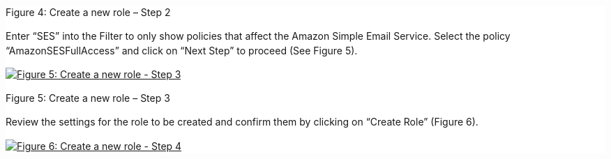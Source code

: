   <p class="wp-caption-text">
    Figure 4: Create a new role &#8211; Step 2
  </p>
</div>

Enter &#8220;SES&#8221; into the Filter to only show policies that affect the Amazon Simple Email Service. Select the policy &#8220;AmazonSESFullAccess&#8221; and click on &#8220;Next Step&#8221; to proceed (See Figure 5).

<div id="attachment_2247" style="width: 610px" class="wp-caption aligncenter">
  <a href="/content/uploads/2016/05/IAM04.png"><img src="/content/uploads/2016/05/IAM04-600x307.png" alt="Figure 5: Create a new role - Step 3" width="600" height="307" class="size-large wp-image-2247" srcset="/content/uploads/2016/05/IAM04-600x307.png 600w, /content/uploads/2016/05/IAM04-350x179.png 350w, /content/uploads/2016/05/IAM04-768x393.png 768w, /content/uploads/2016/05/IAM04.png 1400w" sizes="(max-width: 600px) 100vw, 600px" /></a>

  <p class="wp-caption-text">
    Figure 5: Create a new role &#8211; Step 3
  </p>
</div>

Review the settings for the role to be created and confirm them by clicking on &#8220;Create Role&#8221; (Figure 6).

<div id="attachment_2248" style="width: 610px" class="wp-caption aligncenter">
  <a href="/content/uploads/2016/05/IAM05.png"><img src="/content/uploads/2016/05/IAM05-600x305.png" alt="Figure 6: Create a new role - Step 4" width="600" height="305" class="size-large wp-image-2248" srcset="/content/uploads/2016/05/IAM05-600x305.png 600w, /content/uploads/2016/05/IAM05-350x178.png 350w, /content/uploads/2016/05/IAM05-768x391.png 768w, /content/uploads/2016/05/IAM05.png 1400w" sizes="(max-width: 600px) 100vw, 600px" /></a>
